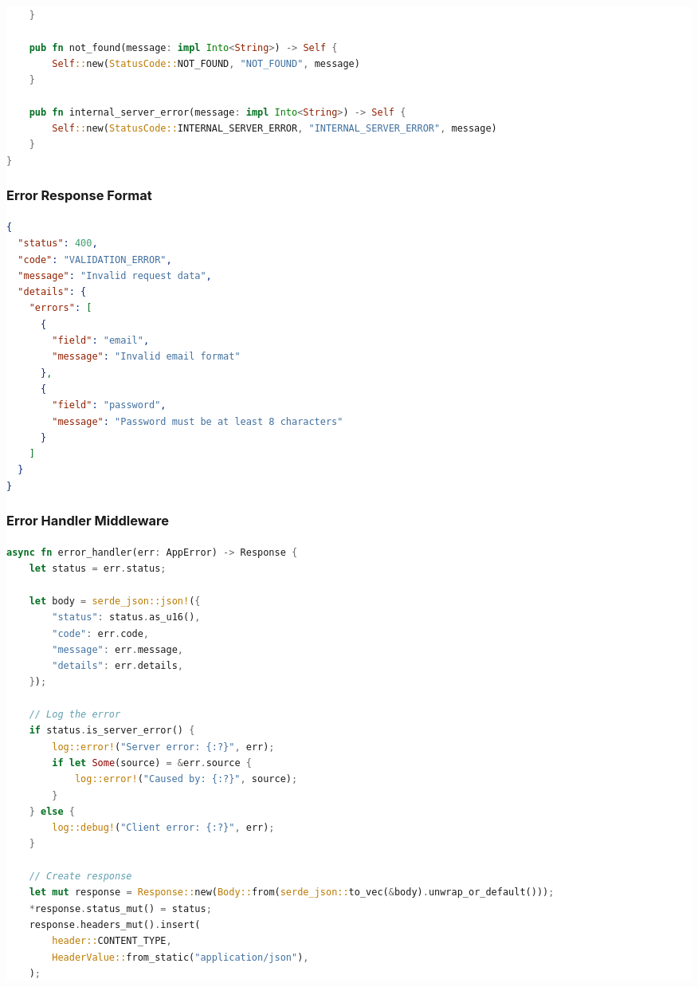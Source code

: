 ```rust
    }
    
    pub fn not_found(message: impl Into<String>) -> Self {
        Self::new(StatusCode::NOT_FOUND, "NOT_FOUND", message)
    }
    
    pub fn internal_server_error(message: impl Into<String>) -> Self {
        Self::new(StatusCode::INTERNAL_SERVER_ERROR, "INTERNAL_SERVER_ERROR", message)
    }
}
```

### Error Response Format

```json
{
  "status": 400,
  "code": "VALIDATION_ERROR",
  "message": "Invalid request data",
  "details": {
    "errors": [
      {
        "field": "email",
        "message": "Invalid email format"
      },
      {
        "field": "password",
        "message": "Password must be at least 8 characters"
      }
    ]
  }
}
```

### Error Handler Middleware

```rust
async fn error_handler(err: AppError) -> Response {
    let status = err.status;
    
    let body = serde_json::json!({
        "status": status.as_u16(),
        "code": err.code,
        "message": err.message,
        "details": err.details,
    });
    
    // Log the error
    if status.is_server_error() {
        log::error!("Server error: {:?}", err);
        if let Some(source) = &err.source {
            log::error!("Caused by: {:?}", source);
        }
    } else {
        log::debug!("Client error: {:?}", err);
    }
    
    // Create response
    let mut response = Response::new(Body::from(serde_json::to_vec(&body).unwrap_or_default()));
    *response.status_mut() = status;
    response.headers_mut().insert(
        header::CONTENT_TYPE,
        HeaderValue::from_static("application/json"),
    );
```